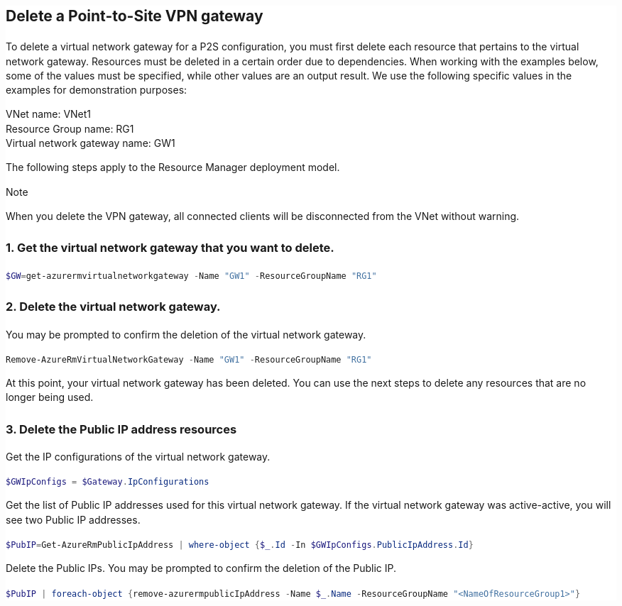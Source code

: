 ## <a name="deletep2s"></a>Delete a Point-to-Site VPN gateway

To delete a virtual network gateway for a P2S configuration, you must first delete each resource that pertains to the virtual network gateway. Resources must be deleted in a certain order due to dependencies. When working with the examples below, some of the values must be specified, while other values are an output result. We use the following specific values in the examples for demonstration purposes:

VNet name: VNet1<br>
Resource Group name: RG1<br>
Virtual network gateway name: GW1<br>

The following steps apply to the Resource Manager deployment model.

>[!NOTE]
> When you delete the VPN gateway, all connected clients will be disconnected from the VNet without warning.
>
>

### 1. Get the virtual network gateway that you want to delete.

```powershell
$GW=get-azurermvirtualnetworkgateway -Name "GW1" -ResourceGroupName "RG1"
```

### 2. Delete the virtual network gateway.

You may be prompted to confirm the deletion of the virtual network gateway.

```powershell
Remove-AzureRmVirtualNetworkGateway -Name "GW1" -ResourceGroupName "RG1"
```

At this point, your virtual network gateway has been deleted. You can use the next steps to delete any resources that are no longer being used.

### 3. Delete the Public IP address resources

Get the IP configurations of the virtual network gateway.

```powershell
$GWIpConfigs = $Gateway.IpConfigurations
```

Get the list of Public IP addresses used for this virtual network gateway. If the virtual network gateway was active-active, you will see two Public IP addresses.

```powershell
$PubIP=Get-AzureRmPublicIpAddress | where-object {$_.Id -In $GWIpConfigs.PublicIpAddress.Id}
```

Delete the Public IPs. You may be prompted to confirm the deletion of the Public IP.

```powershell
$PubIP | foreach-object {remove-azurermpublicIpAddress -Name $_.Name -ResourceGroupName "<NameOfResourceGroup1>"}
```
